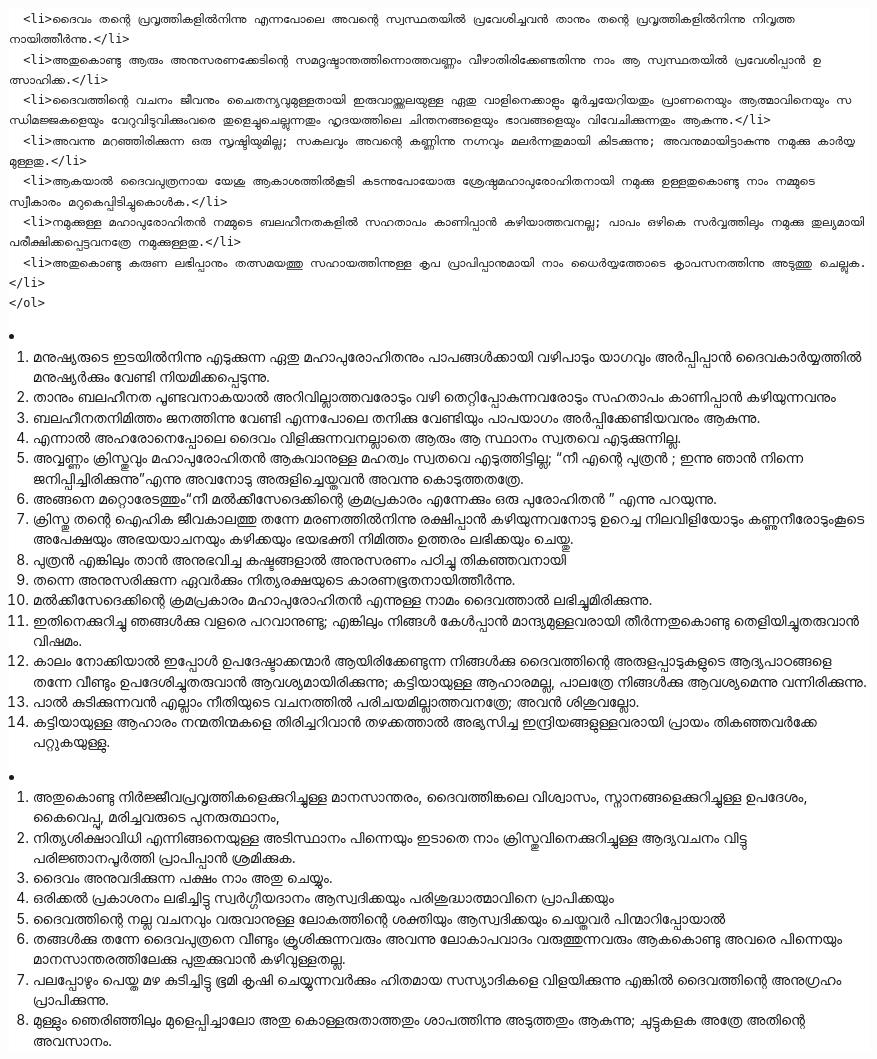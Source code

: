       <li>ദൈവം തന്റെ പ്രവൃത്തികളില്‍നിന്നു എന്നപോലെ അവന്റെ സ്വസ്ഥതയില്‍ പ്രവേശിച്ചവന്‍ താനും തന്റെ പ്രവൃത്തികളില്‍നിന്നു നിവൃത്തനായിത്തീര്‍ന്നു.</li>
      <li>അതുകൊണ്ടു ആരും അനുസരണക്കേടിന്റെ സമദൃഷ്ടാന്തത്തിന്നൊത്തവണ്ണം വീഴാതിരിക്കേണ്ടതിന്നു നാം ആ സ്വസ്ഥതയില്‍ പ്രവേശിപ്പാന്‍ ഉത്സാഹിക്ക.</li>
      <li>ദൈവത്തിന്റെ വചനം ജീവനും ചൈതന്യവുമുള്ളതായി ഇരുവായ്ത്തലയുള്ള ഏതു വാളിനെക്കാളും മൂര്‍ച്ചയേറിയതും പ്രാണനെയും ആത്മാവിനെയും സന്ധിമജ്ജകളെയും വേറുവിടുവിക്കുംവരെ തുളെച്ചുചെല്ലുന്നതും ഹൃദയത്തിലെ ചിന്തനങ്ങളെയും ഭാവങ്ങളെയും വിവേചിക്കുന്നതും ആകുന്നു.</li>
      <li>അവന്നു മറഞ്ഞിരിക്കുന്ന ഒരു സൃഷ്ടിയുമില്ല; സകലവും അവന്റെ കണ്ണിന്നു നഗ്നവും മലര്‍ന്നതുമായി കിടക്കുന്നു; അവനുമായിട്ടാകുന്നു നമുക്കു കാര്‍യ്യമുള്ളതു.</li>
      <li>ആകയാല്‍ ദൈവപുത്രനായ യേശു ആകാശത്തില്‍കൂടി കടന്നുപോയോരു ശ്രേഷ്ഠമഹാപുരോഹിതനായി നമുക്കു ഉള്ളതുകൊണ്ടു നാം നമ്മുടെ സ്വീകാരം മറുകെപ്പിടിച്ചുകൊള്‍ക.</li>
      <li>നമുക്കുള്ള മഹാപുരോഹിതന്‍ നമ്മുടെ ബലഹീനതകളില്‍ സഹതാപം കാണിപ്പാന്‍ കഴിയാത്തവനല്ല; പാപം ഒഴികെ സര്‍വ്വത്തിലും നമുക്കു തുല്യമായി പരീക്ഷിക്കപ്പെട്ടവനത്രേ നമുക്കുള്ളതു.</li>
      <li>അതുകൊണ്ടു കരുണ ലഭിപ്പാനും തത്സമയത്തു സഹായത്തിന്നുള്ള കൃപ പ്രാപിപ്പാനുമായി നാം ധൈര്‍യ്യത്തോടെ കൃാപസനത്തിന്നു അടുത്തു ചെല്ലുക.</li>
    </ol>
  </li>
  <li>
    <ol>
      <li>മനുഷ്യരുടെ ഇടയില്‍നിന്നു എടുക്കുന്ന ഏതു മഹാപുരോഹിതനും പാപങ്ങള്‍ക്കായി വഴിപാടും യാഗവും അര്‍പ്പിപ്പാന്‍ ദൈവകാര്‍യ്യത്തില്‍ മനുഷ്യര്‍ക്കും വേണ്ടി നിയമിക്കപ്പെടുന്നു.</li>
      <li>താനും ബലഹീനത പൂണ്ടവനാകയാല്‍ അറിവില്ലാത്തവരോടും വഴി തെറ്റിപ്പോകുന്നവരോടും സഹതാപം കാണിപ്പാന്‍ കഴിയുന്നവനും</li>
      <li>ബലഹീനതനിമിത്തം ജനത്തിന്നു വേണ്ടി എന്നപോലെ തനിക്കു വേണ്ടിയും പാപയാഗം അര്‍പ്പിക്കേണ്ടിയവനും ആകുന്നു.</li>
      <li>എന്നാല്‍ അഹരോനെപ്പോലെ ദൈവം വിളിക്കുന്നവനല്ലാതെ ആരും ആ സ്ഥാനം സ്വതവെ എടുക്കുന്നില്ല.</li>
      <li>അവ്വണ്ണം ക്രിസ്തുവും മഹാപുരോഹിതന്‍ ആകുവാനുള്ള മഹത്വം സ്വതവെ എടുത്തിട്ടില്ല; “നീ എന്റെ പുത്രന്‍ ; ഇന്നു ഞാന്‍ നിന്നെ ജനിപ്പിച്ചിരിക്കുന്നു”എന്നു അവനോടു അരുളിച്ചെയ്തവന്‍ അവന്നു കൊടുത്തതത്രേ.</li>
      <li>അങ്ങനെ മറ്റൊരേടത്തും“നീ മല്‍ക്കീസേദെക്കിന്റെ ക്രമപ്രകാരം എന്നേക്കും ഒരു പുരോഹിതന്‍ ” എന്നു പറയുന്നു.</li>
      <li>ക്രിസ്തു തന്റെ ഐഹിക ജീവകാലത്തു തന്നേ മരണത്തില്‍നിന്നു രക്ഷിപ്പാന്‍ കഴിയുന്നവനോടു ഉറെച്ച നിലവിളിയോടും കണ്ണുനീരോടുംകൂടെ അപേക്ഷയും അഭയയാചനയും കഴിക്കയും ഭയഭക്തി നിമിത്തം ഉത്തരം ലഭിക്കയും ചെയ്തു.</li>
      <li>പുത്രന്‍ എങ്കിലും താന്‍ അനുഭവിച്ച കഷ്ടങ്ങളാല്‍ അനുസരണം പഠിച്ചു തികഞ്ഞവനായി</li>
      <li>തന്നെ അനുസരിക്കുന്ന ഏവര്‍ക്കും നിത്യരക്ഷയുടെ കാരണഭൂതനായിത്തീര്‍ന്നു.</li>
      <li>മല്‍ക്കീസേദെക്കിന്റെ ക്രമപ്രകാരം മഹാപുരോഹിതന്‍ എന്നുള്ള നാമം ദൈവത്താല്‍ ലഭിച്ചുമിരിക്കുന്നു.</li>
      <li>ഇതിനെക്കുറിച്ചു ഞങ്ങള്‍ക്കു വളരെ പറവാനുണ്ടു; എങ്കിലും നിങ്ങള്‍ കേള്‍പ്പാന്‍ മാന്ദ്യമുള്ളവരായി തീര്‍ന്നതുകൊണ്ടു തെളിയിച്ചുതരുവാന്‍ വിഷമം.</li>
      <li>കാലം നോക്കിയാല്‍ ഇപ്പോള്‍ ഉപദേഷ്ടാക്കന്മാര്‍ ആയിരിക്കേണ്ടുന്ന നിങ്ങള്‍ക്കു ദൈവത്തിന്റെ അരുളപ്പാടുകളുടെ ആദ്യപാഠങ്ങളെ തന്നേ വീണ്ടും ഉപദേശിച്ചുതരുവാന്‍ ആവശ്യമായിരിക്കുന്നു; കട്ടിയായുള്ള ആഹാരമല്ല, പാലത്രേ നിങ്ങള്‍ക്കു ആവശ്യമെന്നു വന്നിരിക്കുന്നു.</li>
      <li>പാല്‍ കുടിക്കുന്നവന്‍ എല്ലാം നീതിയുടെ വചനത്തില്‍ പരിചയമില്ലാത്തവനത്രേ; അവന്‍ ശിശുവല്ലോ.</li>
      <li>കട്ടിയായുള്ള ആഹാരം നന്മതിന്മകളെ തിരിച്ചറിവാന്‍ തഴക്കത്താല്‍ അഭ്യസിച്ച ഇന്ദ്രിയങ്ങളുള്ളവരായി പ്രായം തികഞ്ഞവര്‍ക്കേ പറ്റുകയുള്ളു.</li>
    </ol>
  </li>
  <li>
    <ol>
      <li>അതുകൊണ്ടു നിര്‍ജ്ജീവപ്രവൃത്തികളെക്കുറിച്ചുള്ള മാനസാന്തരം, ദൈവത്തിങ്കലെ വിശ്വാസം, സ്നാനങ്ങളെക്കുറിച്ചുള്ള ഉപദേശം, കൈവെപ്പു, മരിച്ചവരുടെ പുനരുത്ഥാനം,</li>
      <li>നിത്യശിക്ഷാവിധി എന്നിങ്ങനെയുള്ള അടിസ്ഥാനം പിന്നെയും ഇടാതെ നാം ക്രിസ്തുവിനെക്കുറിച്ചുള്ള ആദ്യവചനം വിട്ടു പരിജ്ഞാനപൂര്‍ത്തി പ്രാപിപ്പാന്‍ ശ്രമിക്കുക.</li>
      <li>ദൈവം അനുവദിക്കുന്ന പക്ഷം നാം അതു ചെയ്യും.</li>
      <li>ഒരിക്കല്‍ പ്രകാശനം ലഭിച്ചിട്ടു സ്വര്‍ഗ്ഗീയദാനം ആസ്വദിക്കയും പരിശുദ്ധാത്മാവിനെ പ്രാപിക്കയും</li>
      <li>ദൈവത്തിന്റെ നല്ല വചനവും വരുവാനുള്ള ലോകത്തിന്റെ ശക്തിയും ആസ്വദിക്കയും ചെയ്തവര്‍ പിന്മാറിപ്പോയാല്‍</li>
      <li>തങ്ങള്‍ക്കു തന്നേ ദൈവപുത്രനെ വീണ്ടും ക്രൂശിക്കുന്നവരും അവന്നു ലോകാപവാദം വരുത്തുന്നവരും ആകകൊണ്ടു അവരെ പിന്നെയും മാനസാന്തരത്തിലേക്കു പുതുക്കുവാന്‍ കഴിവുള്ളതല്ല.</li>
      <li>പലപ്പോഴും പെയ്ത മഴ കുടിച്ചിട്ടു ഭൂമി കൃഷി ചെയ്യുന്നവര്‍ക്കും ഹിതമായ സസ്യാദികളെ വിളയിക്കുന്നു എങ്കില്‍ ദൈവത്തിന്റെ അനുഗ്രഹം പ്രാപിക്കുന്നു.</li>
      <li>മുള്ളും ഞെരിഞ്ഞിലും മുളെപ്പിച്ചാലോ അതു കൊള്ളരുതാത്തതും ശാപത്തിന്നു അടുത്തതും ആകുന്നു; ചുട്ടുകളക അത്രേ അതിന്റെ അവസാനം.</li>